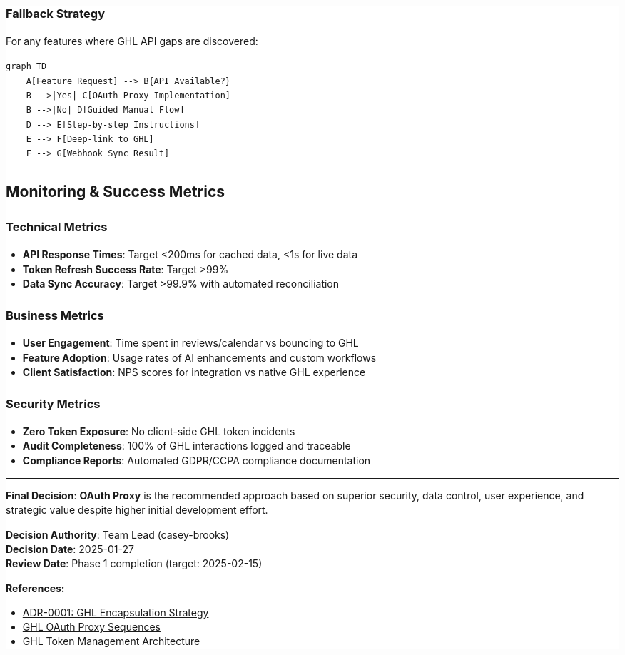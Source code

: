 ### Fallback Strategy

For any features where GHL API gaps are discovered:

```mermaid
graph TD
    A[Feature Request] --> B{API Available?}
    B -->|Yes| C[OAuth Proxy Implementation]
    B -->|No| D[Guided Manual Flow]
    D --> E[Step-by-step Instructions]
    E --> F[Deep-link to GHL]
    F --> G[Webhook Sync Result]
```

## Monitoring & Success Metrics

### Technical Metrics
- **API Response Times**: Target <200ms for cached data, <1s for live data
- **Token Refresh Success Rate**: Target >99%
- **Data Sync Accuracy**: Target >99.9% with automated reconciliation

### Business Metrics  
- **User Engagement**: Time spent in reviews/calendar vs bouncing to GHL
- **Feature Adoption**: Usage rates of AI enhancements and custom workflows
- **Client Satisfaction**: NPS scores for integration vs native GHL experience

### Security Metrics
- **Zero Token Exposure**: No client-side GHL token incidents
- **Audit Completeness**: 100% of GHL interactions logged and traceable
- **Compliance Reports**: Automated GDPR/CCPA compliance documentation

---

**Final Decision**: **OAuth Proxy** is the recommended approach based on superior security, data control, user experience, and strategic value despite higher initial development effort.

**Decision Authority**: Team Lead (casey-brooks)  
**Decision Date**: 2025-01-27  
**Review Date**: Phase 1 completion (target: 2025-02-15)

**References:**
- [ADR-0001: GHL Encapsulation Strategy](/ops/docs/adr/adr-0001-ghl-encapsulation.md)
- [GHL OAuth Proxy Sequences](/ops/docs/design/ghl-oauth-proxy-sequences.md)
- [GHL Token Management Architecture](/ops/docs/design/ghl-token-management-architecture.md)